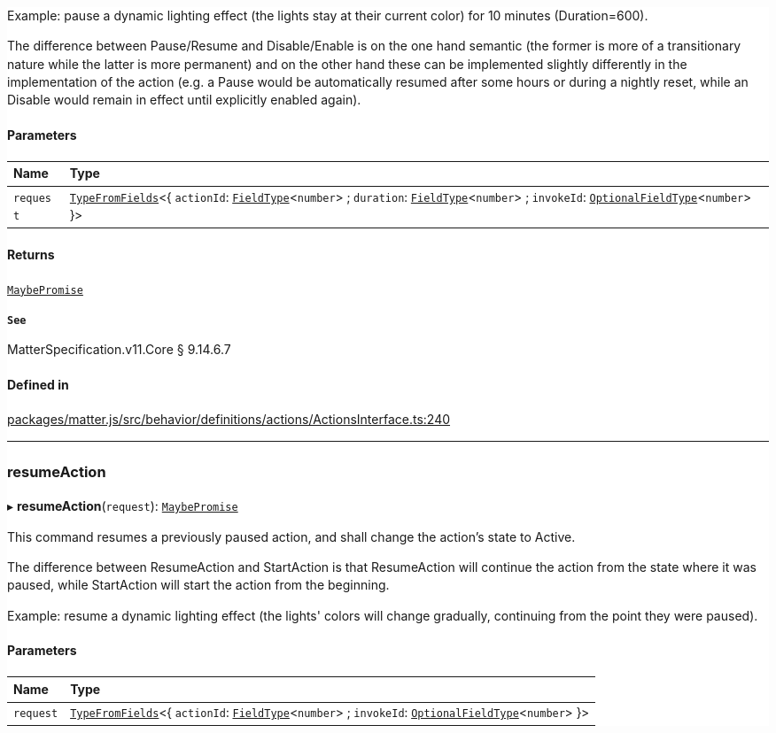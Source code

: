 Example: pause a dynamic lighting effect (the lights stay at their current color) for 10 minutes
(Duration=600).

The difference between Pause/Resume and Disable/Enable is on the one hand semantic (the former is more of a
transitionary nature while the latter is more permanent) and on the other hand these can be implemented
slightly differently in the implementation of the action (e.g. a Pause would be automatically resumed after
some hours or during a nightly reset, while an Disable would remain in effect until explicitly enabled
again).

#### Parameters

| Name | Type |
| :------ | :------ |
| `request` | [`TypeFromFields`](../modules/tlv_export.md#typefromfields)\<\{ `actionId`: [`FieldType`](tlv_export.FieldType.md)\<`number`\> ; `duration`: [`FieldType`](tlv_export.FieldType.md)\<`number`\> ; `invokeId`: [`OptionalFieldType`](tlv_export.OptionalFieldType.md)\<`number`\>  }\> |

#### Returns

[`MaybePromise`](../modules/util_export.md#maybepromise)

**`See`**

MatterSpecification.v11.Core § 9.14.6.7

#### Defined in

[packages/matter.js/src/behavior/definitions/actions/ActionsInterface.ts:240](https://github.com/project-chip/matter.js/blob/558e12c94a201592c28c7bc0743705360b3e5ca6/packages/matter.js/src/behavior/definitions/actions/ActionsInterface.ts#L240)

___

### resumeAction

▸ **resumeAction**(`request`): [`MaybePromise`](../modules/util_export.md#maybepromise)

This command resumes a previously paused action, and shall change the action’s state to Active.

The difference between ResumeAction and StartAction is that ResumeAction will continue the action from the
state where it was paused, while StartAction will start the action from the beginning.

Example: resume a dynamic lighting effect (the lights' colors will change gradually, continuing from the
point they were paused).

#### Parameters

| Name | Type |
| :------ | :------ |
| `request` | [`TypeFromFields`](../modules/tlv_export.md#typefromfields)\<\{ `actionId`: [`FieldType`](tlv_export.FieldType.md)\<`number`\> ; `invokeId`: [`OptionalFieldType`](tlv_export.OptionalFieldType.md)\<`number`\>  }\> |
